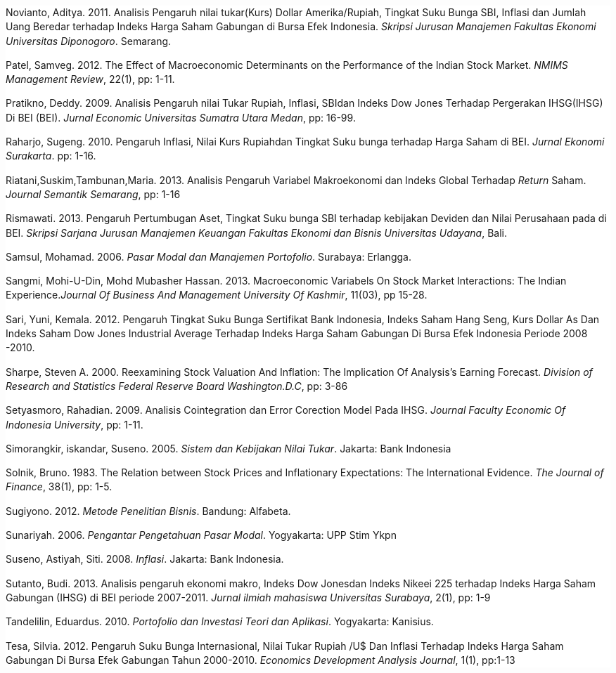 <p><span class="font8">Novianto, Aditya. 2011. Analisis Pengaruh nilai tukar(Kurs) Dollar Amerika/Rupiah, Tingkat Suku Bunga SBI, Inflasi dan Jumlah Uang Beredar terhadap Indeks Harga Saham Gabungan di Bursa Efek Indonesia. </span><span class="font8" style="font-style:italic;">Skripsi Jurusan Manajemen Fakultas Ekonomi Universitas Diponogoro</span><span class="font8">. Semarang.</span></p>
<p><span class="font8">Patel, Samveg. 2012. The Effect of Macroeconomic Determinants on the Performance of the Indian Stock Market. </span><span class="font8" style="font-style:italic;">NMIMS Management Review</span><span class="font8">, 22(1), pp: 1-11.</span></p>
<p><span class="font8">Pratikno, Deddy. 2009. Analisis Pengaruh nilai Tukar Rupiah, Inflasi, SBIdan Indeks Dow Jones Terhadap Pergerakan IHSG(IHSG) Di BEI (BEI). </span><span class="font8" style="font-style:italic;">Jurnal Economic Universitas Sumatra Utara Medan</span><span class="font8">, pp: 16-99.</span></p>
<p><span class="font8">Raharjo, Sugeng. 2010. Pengaruh Inflasi, Nilai Kurs Rupiahdan Tingkat Suku bunga terhadap Harga Saham di BEI. </span><span class="font8" style="font-style:italic;">Jurnal Ekonomi Surakarta</span><span class="font8">. pp: 1-16.</span></p>
<p><span class="font8">Riatani,Suskim,Tambunan,Maria. 2013. Analisis Pengaruh Variabel Makroekonomi dan Indeks Global Terhadap </span><span class="font8" style="font-style:italic;">Return</span><span class="font8"> Saham. </span><span class="font8" style="font-style:italic;">Journal Semantik Semarang</span><span class="font8">, pp: 1-16</span></p>
<p><span class="font8">Rismawati. 2013. Pengaruh Pertumbugan Aset, Tingkat Suku bunga SBI terhadap kebijakan Deviden dan Nilai Perusahaan pada di BEI. </span><span class="font8" style="font-style:italic;">Skripsi Sarjana Jurusan Manajemen Keuangan Fakultas Ekonomi dan Bisnis Universitas Udayana</span><span class="font8">, Bali.</span></p>
<p><span class="font8">Samsul, Mohamad. 2006. </span><span class="font8" style="font-style:italic;">Pasar Modal dan Manajemen Portofolio</span><span class="font8">. Surabaya: Erlangga.</span></p>
<p><span class="font8">Sangmi, Mohi-U-Din, Mohd Mubasher Hassan. 2013. Macroeconomic Variabels On Stock Market Interactions: The Indian Experience.</span><span class="font8" style="font-style:italic;">Journal Of Business And Management University Of Kashmir</span><span class="font8">, 11(03), pp 15-28.</span></p>
<p><span class="font8">Sari, Yuni, Kemala. 2012. Pengaruh Tingkat Suku Bunga Sertifikat Bank Indonesia, Indeks Saham Hang Seng, Kurs Dollar As Dan Indeks Saham Dow Jones Industrial Average Terhadap Indeks Harga Saham Gabungan Di Bursa Efek Indonesia Periode 2008 -2010.</span></p>
<p><span class="font8">Sharpe, Steven A. 2000. Reexamining Stock Valuation And Inflation: The Implication Of Analysis’s Earning Forecast. </span><span class="font8" style="font-style:italic;">Division of Research and Statistics Federal Reserve Board Washington.D.C</span><span class="font8">, pp: 3-86</span></p>
<p><span class="font8">Setyasmoro, Rahadian. 2009. Analisis Cointegration dan Error Corection Model Pada IHSG. </span><span class="font8" style="font-style:italic;">Journal Faculty Economic Of Indonesia University</span><span class="font8">, pp: 1-11.</span></p>
<p><span class="font8">Simorangkir, iskandar, Suseno. 2005. </span><span class="font8" style="font-style:italic;">Sistem dan Kebijakan Nilai Tukar</span><span class="font8">. Jakarta: Bank Indonesia</span></p>
<p><span class="font8">Solnik, Bruno. 1983. The Relation between Stock Prices and Inflationary Expectations: The International Evidence. </span><span class="font8" style="font-style:italic;">The Journal of Finance</span><span class="font8">, 38(1), pp: 1-5.</span></p>
<p><span class="font8">Sugiyono. 2012. </span><span class="font8" style="font-style:italic;">Metode Penelitian Bisnis</span><span class="font8">. Bandung: Alfabeta.</span></p>
<p><span class="font8">Sunariyah. 2006. </span><span class="font8" style="font-style:italic;">Pengantar Pengetahuan Pasar Modal</span><span class="font8">. Yogyakarta: UPP Stim Ykpn</span></p>
<p><span class="font8">Suseno, Astiyah, Siti. 2008. </span><span class="font8" style="font-style:italic;">Inflasi</span><span class="font8">. Jakarta: Bank Indonesia.</span></p>
<p><span class="font8">Sutanto, Budi. 2013. Analisis pengaruh ekonomi makro, Indeks Dow Jonesdan Indeks Nikeei 225 terhadap Indeks Harga Saham Gabungan (IHSG) di BEI periode 2007-2011. </span><span class="font8" style="font-style:italic;">Jurnal ilmiah mahasiswa Universitas Surabaya</span><span class="font8">, 2(1), pp: 1-9</span></p>
<p><span class="font8">Tandelilin, Eduardus. 2010. </span><span class="font8" style="font-style:italic;">Portofolio dan Investasi Teori dan Aplikasi</span><span class="font8">. Yogyakarta: Kanisius.</span></p>
<p><span class="font8">Tesa, Silvia. 2012. Pengaruh Suku Bunga Internasional, Nilai Tukar Rupiah /U$ Dan Inflasi Terhadap Indeks Harga Saham Gabungan Di Bursa Efek Gabungan Tahun 2000-2010. </span><span class="font8" style="font-style:italic;">Economics Development Analysis Journal</span><span class="font8">, 1(1), pp:1-13</span></p>